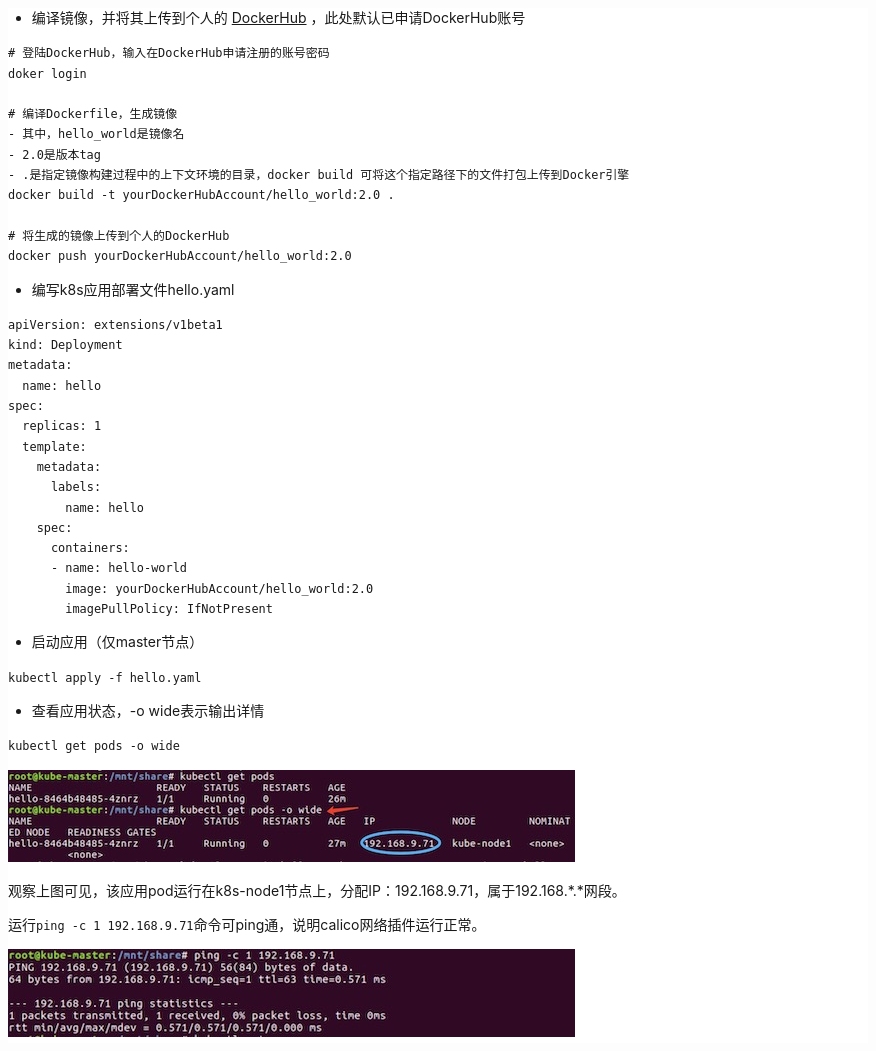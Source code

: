 - 编译镜像，并将其上传到个人的 [DockerHub](https://hub.docker.com/) ，此处默认已申请DockerHub账号
```shell
# 登陆DockerHub，输入在DockerHub申请注册的账号密码
doker login

# 编译Dockerfile，生成镜像
- 其中，hello_world是镜像名
- 2.0是版本tag
- .是指定镜像构建过程中的上下文环境的目录，docker build 可将这个指定路径下的文件打包上传到Docker引擎
docker build -t yourDockerHubAccount/hello_world:2.0 .

# 将生成的镜像上传到个人的DockerHub
docker push yourDockerHubAccount/hello_world:2.0
```

- 编写k8s应用部署文件hello.yaml
```shell
apiVersion: extensions/v1beta1
kind: Deployment
metadata:
  name: hello
spec:
  replicas: 1
  template:
    metadata:
      labels:
        name: hello
    spec:
      containers:
      - name: hello-world
        image: yourDockerHubAccount/hello_world:2.0
        imagePullPolicy: IfNotPresent
```

- 启动应用（仅master节点）
```shell
kubectl apply -f hello.yaml
```

- 查看应用状态，-o wide表示输出详情
```shell
kubectl get pods -o wide
```
![查看应用状态](/images/posts/kubernetes/app_status.jpg "查看应用状态")

观察上图可见，该应用pod运行在k8s-node1节点上，分配IP：192.168.9.71，属于192.168.*.*网段。

运行`ping -c 1 192.168.9.71`命令可ping通，说明calico网络插件运行正常。

![calico状态](/images/posts/kubernetes/calico_status.jpg "calico状态")
